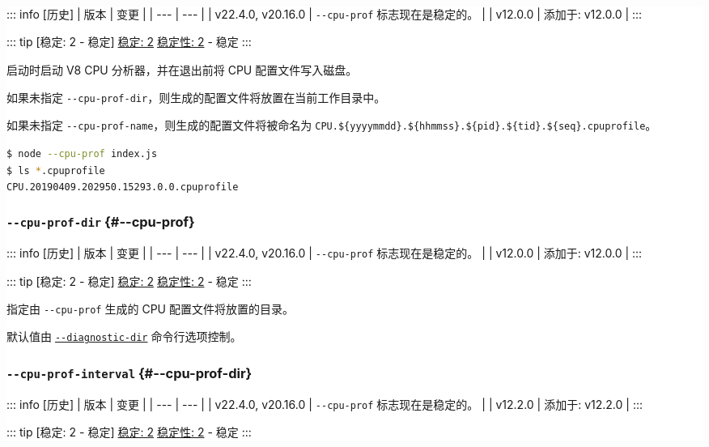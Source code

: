 ::: info [历史]
| 版本 | 变更 |
| --- | --- |
| v22.4.0, v20.16.0 | `--cpu-prof` 标志现在是稳定的。 |
| v12.0.0 | 添加于: v12.0.0 |
:::

::: tip [稳定: 2 - 稳定]
[稳定: 2](/zh/nodejs/api/documentation#stability-index) [稳定性: 2](/zh/nodejs/api/documentation#stability-index) - 稳定
:::

启动时启动 V8 CPU 分析器，并在退出前将 CPU 配置文件写入磁盘。

如果未指定 `--cpu-prof-dir`，则生成的配置文件将放置在当前工作目录中。

如果未指定 `--cpu-prof-name`，则生成的配置文件将被命名为 `CPU.${yyyymmdd}.${hhmmss}.${pid}.${tid}.${seq}.cpuprofile`。

```bash [BASH]
$ node --cpu-prof index.js
$ ls *.cpuprofile
CPU.20190409.202950.15293.0.0.cpuprofile
```
### `--cpu-prof-dir` {#--cpu-prof}

::: info [历史]
| 版本 | 变更 |
| --- | --- |
| v22.4.0, v20.16.0 | `--cpu-prof` 标志现在是稳定的。 |
| v12.0.0 | 添加于: v12.0.0 |
:::

::: tip [稳定: 2 - 稳定]
[稳定: 2](/zh/nodejs/api/documentation#stability-index) [稳定性: 2](/zh/nodejs/api/documentation#stability-index) - 稳定
:::

指定由 `--cpu-prof` 生成的 CPU 配置文件将放置的目录。

默认值由 [`--diagnostic-dir`](/zh/nodejs/api/cli#--diagnostic-dirdirectory) 命令行选项控制。


### `--cpu-prof-interval` {#--cpu-prof-dir}

::: info [历史]
| 版本 | 变更 |
| --- | --- |
| v22.4.0, v20.16.0 | `--cpu-prof` 标志现在是稳定的。 |
| v12.2.0 | 添加于: v12.2.0 |
:::

::: tip [稳定: 2 - 稳定]
[稳定: 2](/zh/nodejs/api/documentation#stability-index) [稳定性: 2](/zh/nodejs/api/documentation#stability-index) - 稳定
:::
